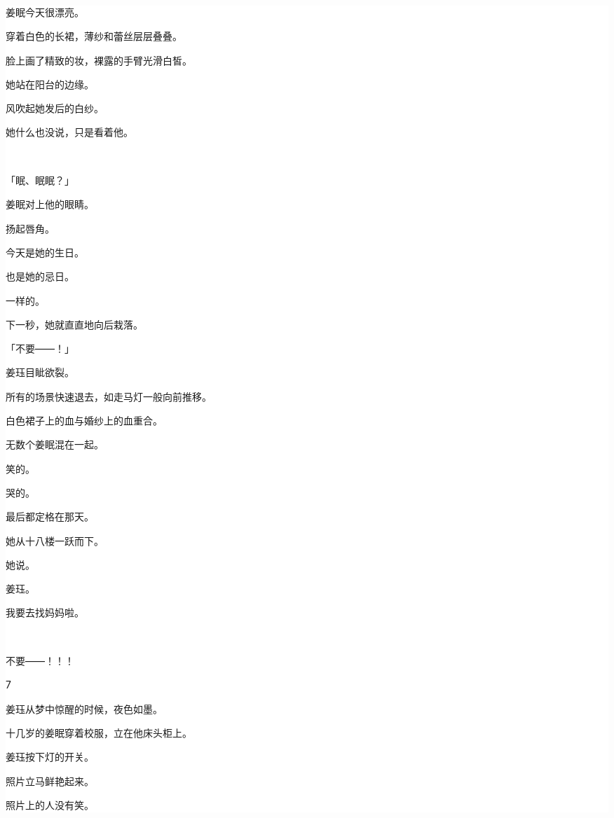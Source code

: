 姜眠今天很漂亮。

穿着白色的长裙，薄纱和蕾丝层层叠叠。

脸上画了精致的妆，裸露的手臂光滑白皙。

她站在阳台的边缘。

风吹起她发后的白纱。

她什么也没说，只是看着他。

 

「眠、眠眠？」

姜眠对上他的眼睛。

扬起唇角。

今天是她的生日。

也是她的忌日。

一样的。

下一秒，她就直直地向后栽落。

「不要——！」

姜珏目眦欲裂。

所有的场景快速退去，如走马灯一般向前推移。

白色裙子上的血与婚纱上的血重合。

无数个姜眠混在一起。

笑的。

哭的。

最后都定格在那天。

她从十八楼一跃而下。

她说。

姜珏。

我要去找妈妈啦。

 

不要——！！！

7

姜珏从梦中惊醒的时候，夜色如墨。

十几岁的姜眠穿着校服，立在他床头柜上。

姜珏按下灯的开关。

照片立马鲜艳起来。

照片上的人没有笑。
